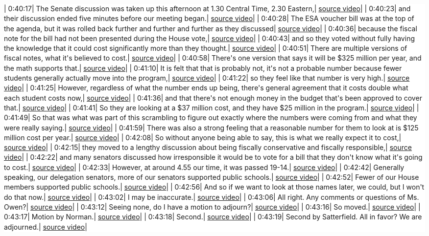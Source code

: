 | 0:40:17| The Senate discussion was taken up this afternoon at 1.30 Central Time, 2.30 Eastern,| [source video](https://archive.org/details/SchoolBoard264190513May01?start=2417)|
| 0:40:23| and their discussion ended five minutes before our meeting began.| [source video](https://archive.org/details/SchoolBoard264190513May01?start=2423)|
| 0:40:28| The ESA voucher bill was at the top of the agenda, but it was rolled back further and further and further as they discussed| [source video](https://archive.org/details/SchoolBoard264190513May01?start=2428)|
| 0:40:36| because the fiscal note for the bill had not been presented during the House vote,| [source video](https://archive.org/details/SchoolBoard264190513May01?start=2436)|
| 0:40:43| and so they voted without fully having the knowledge that it could cost significantly more than they thought.| [source video](https://archive.org/details/SchoolBoard264190513May01?start=2443)|
| 0:40:51| There are multiple versions of fiscal notes, what it's believed to cost.| [source video](https://archive.org/details/SchoolBoard264190513May01?start=2451)|
| 0:40:58| There's one version that says it will be $325 million per year, and the math supports that.| [source video](https://archive.org/details/SchoolBoard264190513May01?start=2458)|
| 0:41:10| It is felt that that is probably not, it's not a probable number because fewer students generally actually move into the program,| [source video](https://archive.org/details/SchoolBoard264190513May01?start=2470)|
| 0:41:22| so they feel like that number is very high.| [source video](https://archive.org/details/SchoolBoard264190513May01?start=2482)|
| 0:41:25| However, regardless of what the number ends up being, there's general agreement that it costs double what each student costs now,| [source video](https://archive.org/details/SchoolBoard264190513May01?start=2485)|
| 0:41:36| and that there's not enough money in the budget that's been approved to cover that.| [source video](https://archive.org/details/SchoolBoard264190513May01?start=2496)|
| 0:41:41| So they are looking at a $37 million cost, and they have $25 million in the program.| [source video](https://archive.org/details/SchoolBoard264190513May01?start=2501)|
| 0:41:49| So that was what was part of this scrambling to figure out exactly where the numbers were coming from and what they were really saying.| [source video](https://archive.org/details/SchoolBoard264190513May01?start=2509)|
| 0:41:59| There was also a strong feeling that a reasonable number for them to look at is $125 million cost per year.| [source video](https://archive.org/details/SchoolBoard264190513May01?start=2519)|
| 0:42:08| So without anyone being able to say, this is what we really expect it to cost,| [source video](https://archive.org/details/SchoolBoard264190513May01?start=2528)|
| 0:42:15| they moved to a lengthy discussion about being fiscally conservative and fiscally responsible,| [source video](https://archive.org/details/SchoolBoard264190513May01?start=2535)|
| 0:42:22| and many senators discussed how irresponsible it would be to vote for a bill that they don't know what it's going to cost.| [source video](https://archive.org/details/SchoolBoard264190513May01?start=2542)|
| 0:42:33| However, at around 4.55 our time, it was passed 19-14.| [source video](https://archive.org/details/SchoolBoard264190513May01?start=2553)|
| 0:42:42| Generally speaking, our delegation senators, more of our senators supported public schools.| [source video](https://archive.org/details/SchoolBoard264190513May01?start=2562)|
| 0:42:52| Fewer of our House members supported public schools.| [source video](https://archive.org/details/SchoolBoard264190513May01?start=2572)|
| 0:42:56| And so if we want to look at those names later, we could, but I won't do that now.| [source video](https://archive.org/details/SchoolBoard264190513May01?start=2576)|
| 0:43:02| I may be inaccurate.| [source video](https://archive.org/details/SchoolBoard264190513May01?start=2582)|
| 0:43:06| All right. Any comments or questions of Ms. Owen?| [source video](https://archive.org/details/SchoolBoard264190513May01?start=2586)|
| 0:43:12| Seeing none, do I have a motion to adjourn?| [source video](https://archive.org/details/SchoolBoard264190513May01?start=2592)|
| 0:43:16| So moved.| [source video](https://archive.org/details/SchoolBoard264190513May01?start=2596)|
| 0:43:17| Motion by Norman.| [source video](https://archive.org/details/SchoolBoard264190513May01?start=2597)|
| 0:43:18| Second.| [source video](https://archive.org/details/SchoolBoard264190513May01?start=2598)|
| 0:43:19| Second by Satterfield. All in favor? We are adjourned.| [source video](https://archive.org/details/SchoolBoard264190513May01?start=2599)|
